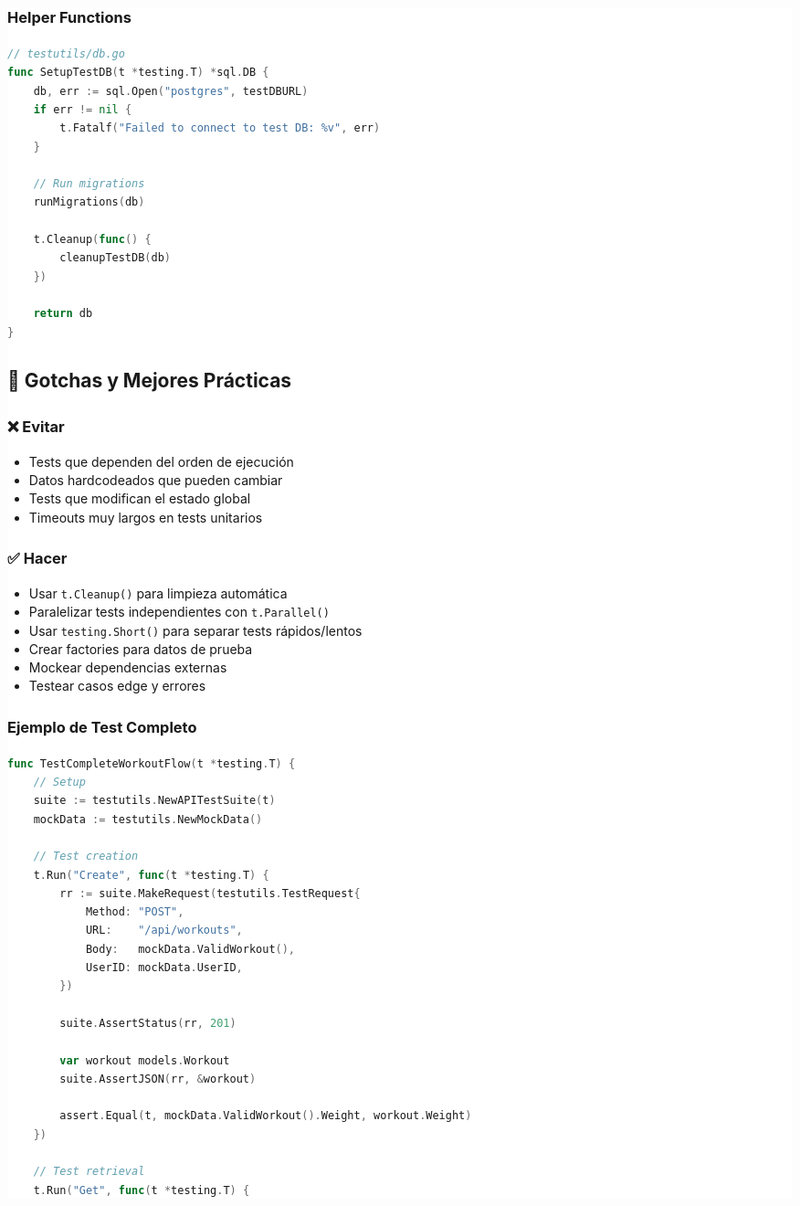 ### Helper Functions
```go
// testutils/db.go
func SetupTestDB(t *testing.T) *sql.DB {
    db, err := sql.Open("postgres", testDBURL)
    if err != nil {
        t.Fatalf("Failed to connect to test DB: %v", err)
    }
    
    // Run migrations
    runMigrations(db)
    
    t.Cleanup(func() {
        cleanupTestDB(db)
    })
    
    return db
}
```

## 🚨 Gotchas y Mejores Prácticas

### ❌ Evitar
- Tests que dependen del orden de ejecución
- Datos hardcodeados que pueden cambiar
- Tests que modifican el estado global
- Timeouts muy largos en tests unitarios

### ✅ Hacer
- Usar `t.Cleanup()` para limpieza automática
- Paralelizar tests independientes con `t.Parallel()`
- Usar `testing.Short()` para separar tests rápidos/lentos
- Crear factories para datos de prueba
- Mockear dependencias externas
- Testear casos edge y errores

### Ejemplo de Test Completo
```go
func TestCompleteWorkoutFlow(t *testing.T) {
    // Setup
    suite := testutils.NewAPITestSuite(t)
    mockData := testutils.NewMockData()
    
    // Test creation
    t.Run("Create", func(t *testing.T) {
        rr := suite.MakeRequest(testutils.TestRequest{
            Method: "POST",
            URL:    "/api/workouts",
            Body:   mockData.ValidWorkout(),
            UserID: mockData.UserID,
        })
        
        suite.AssertStatus(rr, 201)
        
        var workout models.Workout
        suite.AssertJSON(rr, &workout)
        
        assert.Equal(t, mockData.ValidWorkout().Weight, workout.Weight)
    })
    
    // Test retrieval
    t.Run("Get", func(t *testing.T) {
```